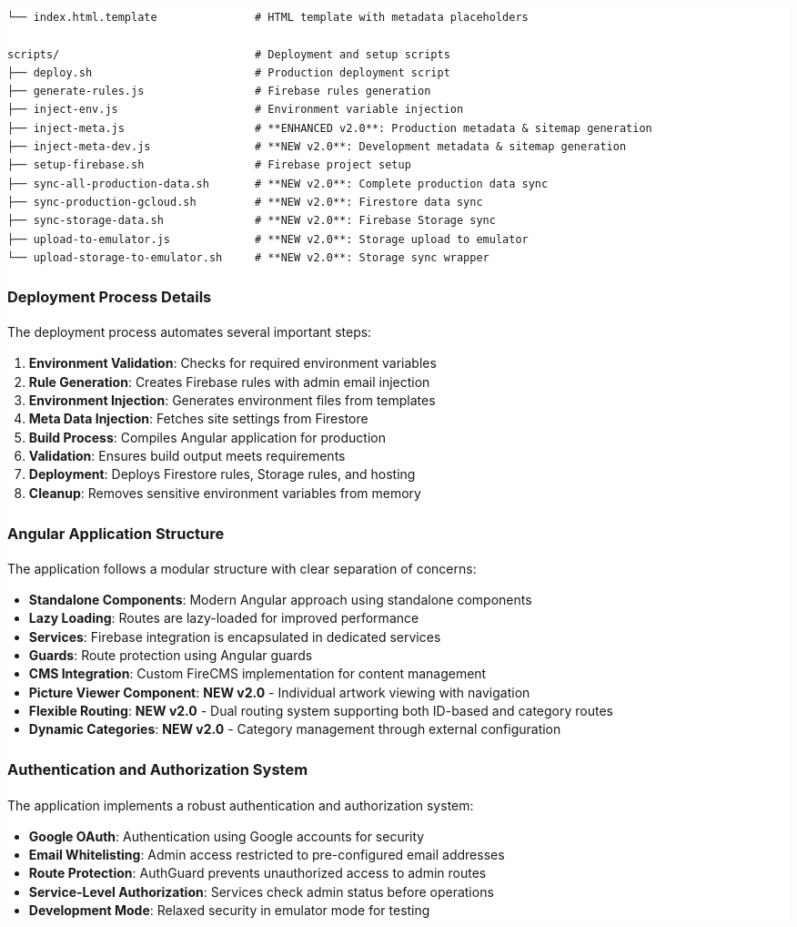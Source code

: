 ```
└── index.html.template               # HTML template with metadata placeholders

scripts/                              # Deployment and setup scripts
├── deploy.sh                         # Production deployment script
├── generate-rules.js                 # Firebase rules generation
├── inject-env.js                     # Environment variable injection
├── inject-meta.js                    # **ENHANCED v2.0**: Production metadata & sitemap generation
├── inject-meta-dev.js                # **NEW v2.0**: Development metadata & sitemap generation
├── setup-firebase.sh                 # Firebase project setup
├── sync-all-production-data.sh       # **NEW v2.0**: Complete production data sync
├── sync-production-gcloud.sh         # **NEW v2.0**: Firestore data sync
├── sync-storage-data.sh              # **NEW v2.0**: Firebase Storage sync
├── upload-to-emulator.js             # **NEW v2.0**: Storage upload to emulator
└── upload-storage-to-emulator.sh     # **NEW v2.0**: Storage sync wrapper
```

### Deployment Process Details

The deployment process automates several important steps:

1. **Environment Validation**: Checks for required environment variables
2. **Rule Generation**: Creates Firebase rules with admin email injection
3. **Environment Injection**: Generates environment files from templates
4. **Meta Data Injection**: Fetches site settings from Firestore
5. **Build Process**: Compiles Angular application for production
6. **Validation**: Ensures build output meets requirements
7. **Deployment**: Deploys Firestore rules, Storage rules, and hosting
8. **Cleanup**: Removes sensitive environment variables from memory

### Angular Application Structure

The application follows a modular structure with clear separation of concerns:

- **Standalone Components**: Modern Angular approach using standalone components
- **Lazy Loading**: Routes are lazy-loaded for improved performance
- **Services**: Firebase integration is encapsulated in dedicated services
- **Guards**: Route protection using Angular guards
- **CMS Integration**: Custom FireCMS implementation for content management
- **Picture Viewer Component**: **NEW v2.0** - Individual artwork viewing with navigation
- **Flexible Routing**: **NEW v2.0** - Dual routing system supporting both ID-based and category routes
- **Dynamic Categories**: **NEW v2.0** - Category management through external configuration

### Authentication and Authorization System

The application implements a robust authentication and authorization system:

- **Google OAuth**: Authentication using Google accounts for security
- **Email Whitelisting**: Admin access restricted to pre-configured email addresses
- **Route Protection**: AuthGuard prevents unauthorized access to admin routes
- **Service-Level Authorization**: Services check admin status before operations
- **Development Mode**: Relaxed security in emulator mode for testing
